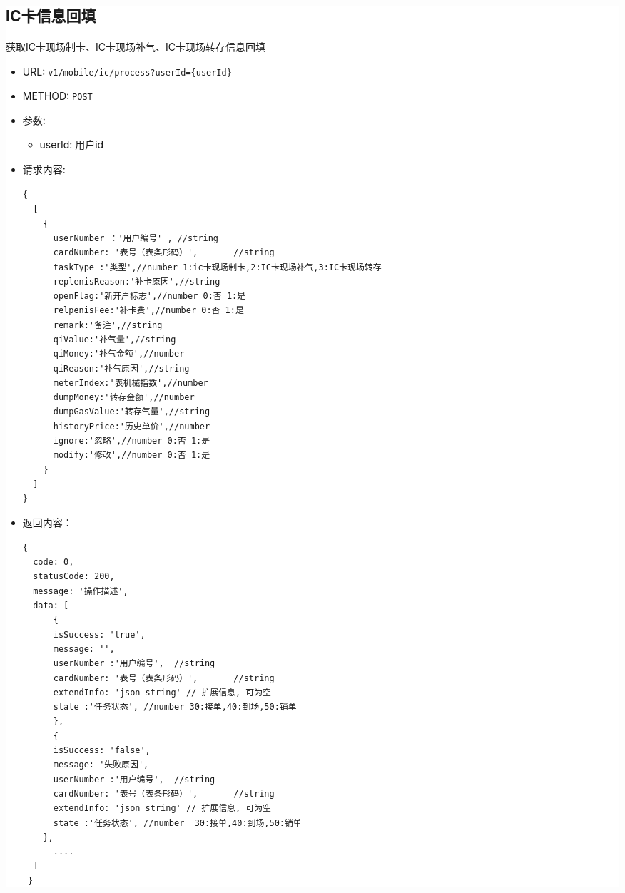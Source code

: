## IC卡信息回填
获取IC卡现场制卡、IC卡现场补气、IC卡现场转存信息回填

* URL: `v1/mobile/ic/process?userId={userId}`
* METHOD: `POST`

* 参数:
   * userId: 用户id

* 请求内容:

    ```
    {
      [
        {
          userNumber ：'用户编号' , //string
          cardNumber: '表号（表条形码）',   	//string
          taskType :'类型',//number 1:ic卡现场制卡,2:IC卡现场补气,3:IC卡现场转存
          replenisReason:'补卡原因',//string
          openFlag:'新开户标志',//number 0:否 1:是
          relpenisFee:'补卡费',//number 0:否 1:是
          remark:'备注',//string
          qiValue:'补气量',//string
          qiMoney:'补气金额',//number
          qiReason:'补气原因',//string
          meterIndex:'表机械指数',//number
          dumpMoney:'转存金额',//number
          dumpGasValue:'转存气量',//string
          historyPrice:'历史单价',//number
          ignore:'忽略',//number 0:否 1:是
          modify:'修改',//number 0:否 1:是
        }
      ]
    }  
    ```
* 返回内容：

    ```
    {
      code: 0,
      statusCode: 200,
      message: '操作描述',
      data: [
          {
          isSuccess: 'true',
          message: '',
          userNumber :'用户编号',  //string
          cardNumber: '表号（表条形码）',   	//string
          extendInfo: 'json string' // 扩展信息, 可为空
          state :'任务状态', //number 30:接单,40:到场,50:销单
          },
          {
          isSuccess: 'false',
          message: '失败原因',
          userNumber :'用户编号',  //string
          cardNumber: '表号（表条形码）',   	//string
          extendInfo: 'json string' // 扩展信息, 可为空
          state :'任务状态', //number  30:接单,40:到场,50:销单
        },
          ....
      ]
     }
    ```
